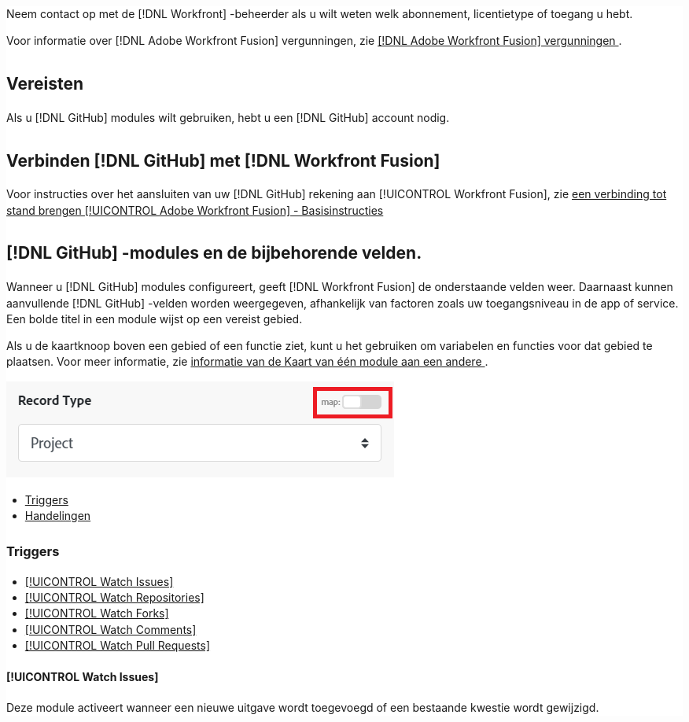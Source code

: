 Neem contact op met de [!DNL Workfront] -beheerder als u wilt weten welk abonnement, licentietype of toegang u hebt.

Voor informatie over [!DNL Adobe Workfront Fusion] vergunningen, zie [[!DNL Adobe Workfront Fusion]  vergunningen ](/help/workfront-fusion/set-up-and-manage-workfront-fusion/licensing-operations-overview/license-automation-vs-integration.md).

## Vereisten

Als u [!DNL GitHub] modules wilt gebruiken, hebt u een [!DNL GitHub] account nodig.

## Verbinden [!DNL GitHub] met [!DNL Workfront Fusion]

Voor instructies over het aansluiten van uw [!DNL GitHub] rekening aan [!UICONTROL Workfront Fusion], zie [ een verbinding tot stand brengen [!UICONTROL Adobe Workfront Fusion] - Basisinstructies ](/help/workfront-fusion/create-scenarios/connect-to-apps/connect-to-fusion-general.md)

## [!DNL GitHub] -modules en de bijbehorende velden.

Wanneer u [!DNL GitHub] modules configureert, geeft [!DNL Workfront Fusion] de onderstaande velden weer. Daarnaast kunnen aanvullende [!DNL GitHub] -velden worden weergegeven, afhankelijk van factoren zoals uw toegangsniveau in de app of service. Een bolde titel in een module wijst op een vereist gebied.

Als u de kaartknoop boven een gebied of een functie ziet, kunt u het gebruiken om variabelen en functies voor dat gebied te plaatsen. Voor meer informatie, zie [ informatie van de Kaart van één module aan een andere ](/help/workfront-fusion/create-scenarios/map-data/map-data-from-one-to-another.md).

![ Kaart knevel ](/help/workfront-fusion/references/apps-and-modules/assets/map-toggle-350x74.png)

* [Triggers](#triggers)
* [Handelingen](#actions)

### Triggers

* [[!UICONTROL Watch Issues]](#watch-issues)
* [[!UICONTROL Watch Repositories]](#watch-repositories)
* [[!UICONTROL Watch Forks]](#watch-forks)
* [[!UICONTROL Watch Comments]](#watch-comments)
* [[!UICONTROL Watch Pull Requests]](#watch-pull-requests)

#### [!UICONTROL Watch Issues]

Deze module activeert wanneer een nieuwe uitgave wordt toegevoegd of een bestaande kwestie wordt gewijzigd.
